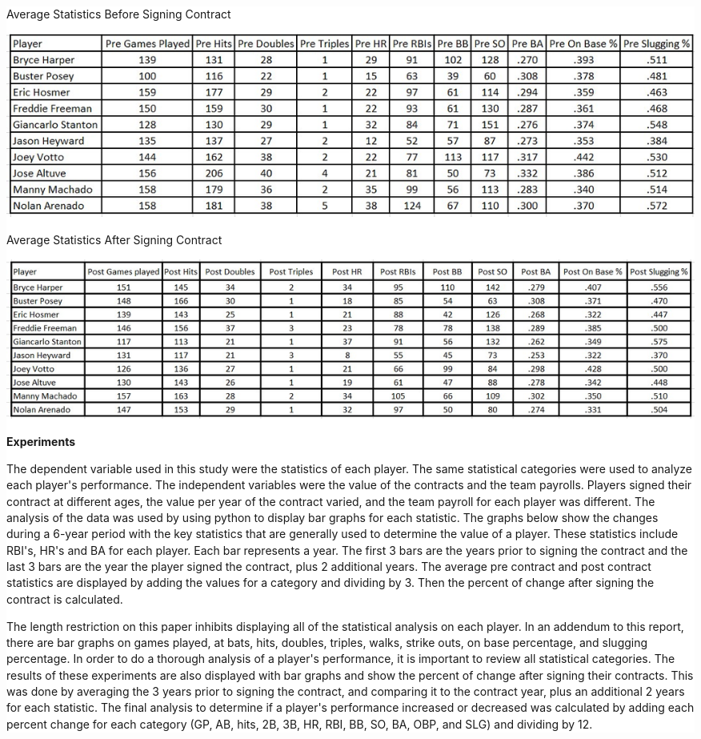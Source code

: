 Average Statistics Before Signing Contract

![Average Statistics Before Signing Contract](https://raw.githubusercontent.com/jmf64/CS301/main/report/images/AverageStatisticsBeforeSigningContract.jpg) 

Average Statistics After Signing Contract

![Average Statistics After Signing Contract](https://raw.githubusercontent.com/jmf64/CS301/main/report/images/AverageStatisticsAfterSigningContract.jpg)

**Experiments**

The dependent variable used in this study were the statistics of each player.  The same statistical categories were used to analyze each player&#39;s performance.  The independent variables were the value of the contracts and the team payrolls.  Players signed their contract at different ages, the value per year of the contract varied, and the team payroll for each player was different.  The analysis of the data was used by using python to display bar graphs for each statistic. The graphs below show the changes during a 6-year period with the key statistics that are generally used to determine the value of a player. These statistics include RBI&#39;s, HR&#39;s and BA for each player.  Each bar represents a year. The first 3 bars are the years prior to signing the contract and the last 3 bars are the year the player signed the contract, plus 2 additional years.  The average pre contract and post contract statistics are displayed by adding the values for a category and dividing by 3.  Then the percent of change after signing the contract is calculated.

The length restriction on this paper inhibits displaying all of the statistical analysis on each player. In an addendum to this report, there are bar graphs on games played, at bats, hits, doubles, triples, walks, strike outs, on base percentage, and slugging percentage. In order to do a thorough analysis of a player&#39;s performance, it is important to review all statistical categories.  The results of these experiments are also displayed with bar graphs and show the percent of change after signing their contracts.  This was done by averaging the 3 years prior to signing the contract, and comparing it to the contract year, plus an additional 2 years for each statistic. The final analysis to determine if a player&#39;s performance increased or decreased was calculated by adding each percent change for each category (GP, AB, hits, 2B, 3B, HR, RBI, BB, SO, BA, OBP, and SLG) and dividing by 12.
